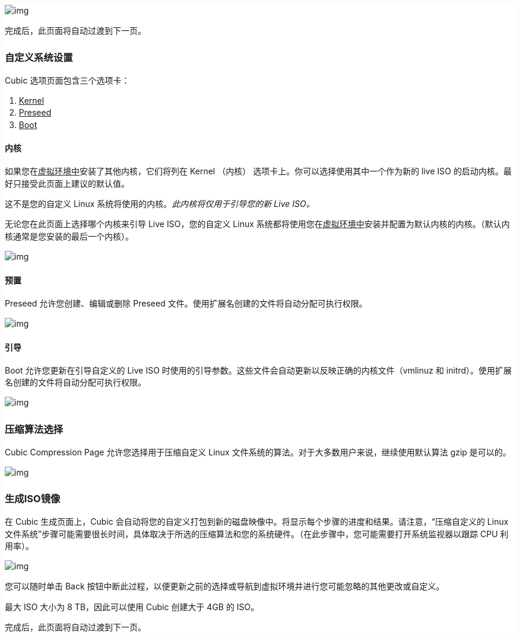 ![img](CubicPreparePage.png)

完成后，此页面将自动过渡到下一页。

### 自定义系统设置

Cubic 选项页面包含三个选项卡：

1. [Kernel](https://github.com/PJ-Singh-001/wiki/Options-Page#kernel-tab)
2. [Preseed](https://github.com/PJ-Singh-001/wiki/Options-Page#preseed-tab)
3. [Boot](https://github.com/PJ-Singh-001/wiki/Options-Page#boot-tab)

#### 内核

如果您在[虚拟环境中](https://github.com/PJ-Singh-001/wiki/Terminal-Page)安装了其他内核，它们将列在 Kernel （内核） 选项卡上。你可以选择使用其中一个作为新的 live ISO 的启动内核。最好只接受此页面上建议的默认值。

这不是您的自定义 Linux 系统将使用的内核。*此内核将仅用于引导您的新 Live ISO。*

无论您在此页面上选择哪个内核来引导 Live ISO，您的自定义 Linux 系统都将使用您在[虚拟环境中](https://github.com/PJ-Singh-001/wiki/Terminal-Page)安装并配置为默认内核的内核。（默认内核通常是您安装的最后一个内核）。

![img](CubicOptionsPageKernelTab.png)

#### 预置

Preseed 允许您创建、编辑或删除 Preseed 文件。使用扩展名创建的文件将自动分配可执行权限。

![img](CubicOptionsPagePreseedTab.png)

#### 引导

Boot 允许您更新在引导自定义的 Live ISO 时使用的引导参数。这些文件会自动更新以反映正确的内核文件（vmlinuz 和 initrd）。使用扩展名创建的文件将自动分配可执行权限。

![img](CubicOptionsPageBootTab2.png)

### 压缩算法选择

Cubic Compression Page 允许您选择用于压缩自定义 Linux 文件系统的算法。对于大多数用户来说，继续使用默认算法 gzip 是可以的。

![img](CubicCompressionPage.png)

### 生成ISO镜像

在 Cubic 生成页面上，Cubic 会自动将您的自定义打包到新的磁盘映像中。将显示每个步骤的进度和结果。请注意，“压缩自定义的 Linux 文件系统”步骤可能需要很长时间，具体取决于所选的压缩算法和您的系统硬件。（在此步骤中，您可能需要打开系统监视器以跟踪 CPU 利用率）。

![img](CubicGeneratePage.png)

您可以随时单击 Back 按钮中断此过程，以便更新之前的选择或导航到虚拟环境并进行您可能忽略的其他更改或自定义。

最大 ISO 大小为 8 TB，因此可以使用 Cubic 创建大于 4GB 的 ISO。

完成后，此页面将自动过渡到下一页。
